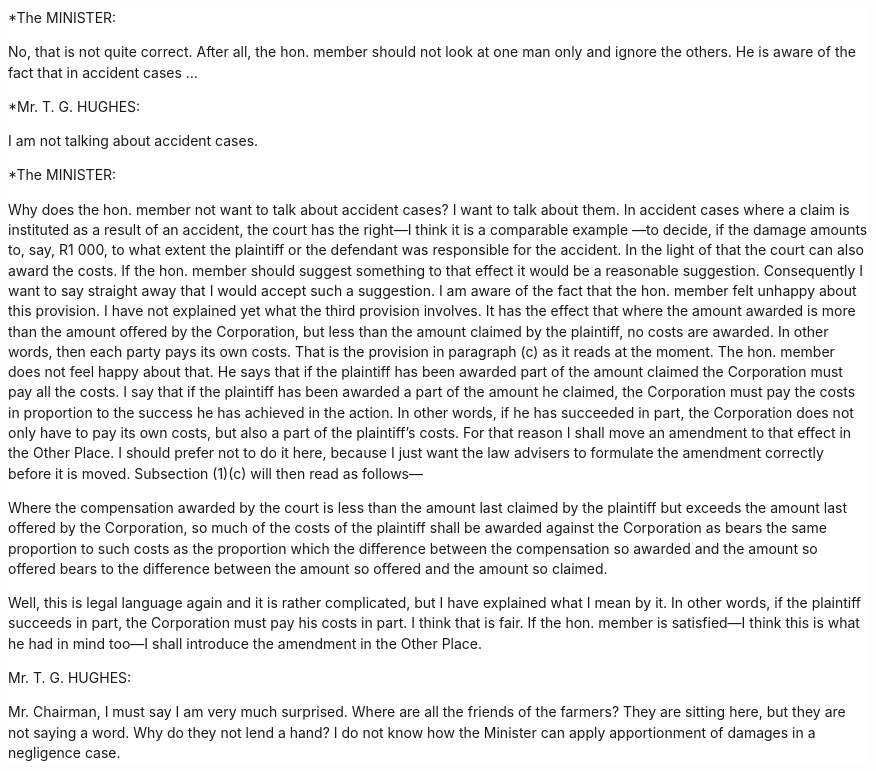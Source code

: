 <speech by="#minister">

<from>*The <person refersTo="hansard_za">MINISTER</person>:</from>

<p>No, that is not quite correct. After all, the hon. member should not look at one man only and ignore the others. He is aware of the fact that in accident cases &#x2026;</p>

</speech>

<speech by="#hughes">

<from>*Mr. <person refersTo="hansard_za">T. G. HUGHES</person>:</from>

<p>I am not talking about accident cases.</p>

</speech>

<speech by="#minister">

<from>*The <person refersTo="hansard_za">MINISTER</person>:</from>

<p>Why does the hon. member not want to talk about accident cases&#x003F; I want to talk about them. In accident cases where a claim is instituted as a result of an accident, the court has the right&#x2014;I think it is a comparable example &#x2014;to decide, if the damage amounts to, say, R1 000, to what extent the plaintiff or the defendant was responsible for the accident. In the light of that the court can also award the costs. If the hon. member should suggest something to that effect it would be a reasonable suggestion. Consequently I want to say straight away that I would accept such a suggestion. I am aware of the fact that the hon. member felt unhappy about this provision. I have not explained yet what the third provision involves. It has the effect that where the amount awarded is more than the amount offered by the Corporation, but less than the amount claimed by the plaintiff, no costs are awarded. In other words, then each party pays its own costs. That is the provision in paragraph (c) as it reads at the moment. The hon. member does not feel happy about that. He says that if the plaintiff has been awarded part of the amount claimed the Corporation must pay all the costs. I say that if the plaintiff has been awarded a part of the amount he claimed, the Corporation must pay the costs in proportion to the success he has achieved in the action. In other words, if he has succeeded in part, the Corporation does not only have to pay its own costs, but also a part of the plaintiff&#x2019;s costs. For that reason I shall move an amendment to that effect in the Other Place. I should prefer not to do it here, because I just want the law advisers to formulate the amendment correctly before it is moved. Subsection (1)(c) will then read as follows&#x2014;</p>

<block name="quote">Where the compensation awarded by the court is less than the amount last claimed by the plaintiff but exceeds the amount last offered by the Corporation, so much of the costs of the plaintiff shall be awarded against the Corporation as bears the same proportion to such costs as the proportion which the difference between the compensation so awarded and the amount so offered bears to the difference between the amount so offered and the amount so claimed.</block>

<p>Well, this is legal language again and it is rather complicated, but I have explained what I mean by it. In other words, if the plaintiff succeeds in part, the Corporation must pay his costs in part. I think that is fair. If the hon. member is satisfied&#x2014;I think this is what he had in mind too&#x2014;I shall introduce the amendment in the Other Place.</p>

</speech>

<speech by="#hughes">

<from>Mr. <person refersTo="hansard_za">T. G. HUGHES</person>:</from>

<p>Mr. Chairman, I must say I am very much surprised. Where are all the friends of the farmers&#x003F; They are sitting here, but they are not saying a word. Why do they not lend a hand&#x003F; I do not know how the Minister can apply apportionment of damages in a negligence case.</p>

